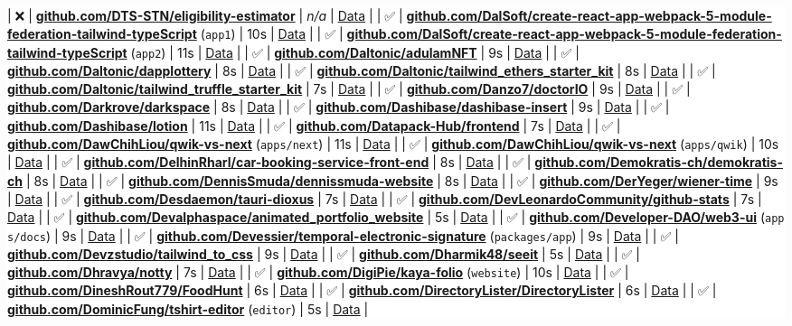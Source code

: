 | ❌ |  [**github.com/DTS-STN/eligibility-estimator**](https://github.com/DTS-STN/eligibility-estimator/tree/develop/) | *n/a* | [Data](./data/github.com/DTS-STN/eligibility-estimator/ZGV2ZWxvcAo/Cg) |
| ✅ |  [**github.com/DalSoft/create-react-app-webpack-5-module-federation-tailwind-typeScript**](https://github.com/DalSoft/create-react-app-webpack-5-module-federation-tailwind-typeScript/tree/main/app1) (`app1`) | 10s | [Data](./data/github.com/DalSoft/create-react-app-webpack-5-module-federation-tailwind-typeScript/bWFpbgo/YXBwMQo) |
| ✅ |  [**github.com/DalSoft/create-react-app-webpack-5-module-federation-tailwind-typeScript**](https://github.com/DalSoft/create-react-app-webpack-5-module-federation-tailwind-typeScript/tree/main/app2) (`app2`) | 11s | [Data](./data/github.com/DalSoft/create-react-app-webpack-5-module-federation-tailwind-typeScript/bWFpbgo/YXBwMgo) |
| ✅ |  [**github.com/Daltonic/adulamNFT**](https://github.com/Daltonic/adulamNFT/tree/main/) | 9s | [Data](./data/github.com/Daltonic/adulamNFT/bWFpbgo/Cg) |
| ✅ |  [**github.com/Daltonic/dapplottery**](https://github.com/Daltonic/dapplottery/tree/main/) | 8s | [Data](./data/github.com/Daltonic/dapplottery/bWFpbgo/Cg) |
| ✅ |  [**github.com/Daltonic/tailwind_ethers_starter_kit**](https://github.com/Daltonic/tailwind_ethers_starter_kit/tree/main/) | 8s | [Data](./data/github.com/Daltonic/tailwind_ethers_starter_kit/bWFpbgo/Cg) |
| ✅ |  [**github.com/Daltonic/tailwind_truffle_starter_kit**](https://github.com/Daltonic/tailwind_truffle_starter_kit/tree/master/) | 7s | [Data](./data/github.com/Daltonic/tailwind_truffle_starter_kit/bWFzdGVyCg/Cg) |
| ✅ |  [**github.com/Danzo7/doctorIO**](https://github.com/Danzo7/doctorIO/tree/master/) | 9s | [Data](./data/github.com/Danzo7/doctorIO/bWFzdGVyCg/Cg) |
| ✅ |  [**github.com/Darkrove/darkspace**](https://github.com/Darkrove/darkspace/tree/main/) | 8s | [Data](./data/github.com/Darkrove/darkspace/bWFpbgo/Cg) |
| ✅ |  [**github.com/Dashibase/dashibase-insert**](https://github.com/Dashibase/dashibase-insert/tree/main/) | 9s | [Data](./data/github.com/Dashibase/dashibase-insert/bWFpbgo/Cg) |
| ✅ |  [**github.com/Dashibase/lotion**](https://github.com/Dashibase/lotion/tree/main/) | 11s | [Data](./data/github.com/Dashibase/lotion/bWFpbgo/Cg) |
| ✅ |  [**github.com/Datapack-Hub/frontend**](https://github.com/Datapack-Hub/frontend/tree/main/) | 7s | [Data](./data/github.com/Datapack-Hub/frontend/bWFpbgo/Cg) |
| ✅ |  [**github.com/DawChihLiou/qwik-vs-next**](https://github.com/DawChihLiou/qwik-vs-next/tree/main/apps%2Fnext) (`apps/next`) | 11s | [Data](./data/github.com/DawChihLiou/qwik-vs-next/bWFpbgo/YXBwcy9uZXh0Cg) |
| ✅ |  [**github.com/DawChihLiou/qwik-vs-next**](https://github.com/DawChihLiou/qwik-vs-next/tree/main/apps%2Fqwik) (`apps/qwik`) | 10s | [Data](./data/github.com/DawChihLiou/qwik-vs-next/bWFpbgo/YXBwcy9xd2lrCg) |
| ✅ |  [**github.com/DelhinRharl/car-booking-service-front-end**](https://github.com/DelhinRharl/car-booking-service-front-end/tree/dev/) | 8s | [Data](./data/github.com/DelhinRharl/car-booking-service-front-end/ZGV2Cg/Cg) |
| ✅ |  [**github.com/Demokratis-ch/demokratis-ch**](https://github.com/Demokratis-ch/demokratis-ch/tree/development/) | 8s | [Data](./data/github.com/Demokratis-ch/demokratis-ch/ZGV2ZWxvcG1lbnQK/Cg) |
| ✅ |  [**github.com/DennisSmuda/dennissmuda-website**](https://github.com/DennisSmuda/dennissmuda-website/tree/master/) | 8s | [Data](./data/github.com/DennisSmuda/dennissmuda-website/bWFzdGVyCg/Cg) |
| ✅ |  [**github.com/DerYeger/wiener-time**](https://github.com/DerYeger/wiener-time/tree/main/) | 9s | [Data](./data/github.com/DerYeger/wiener-time/bWFpbgo/Cg) |
| ✅ |  [**github.com/Desdaemon/tauri-dioxus**](https://github.com/Desdaemon/tauri-dioxus/tree/main/) | 7s | [Data](./data/github.com/Desdaemon/tauri-dioxus/bWFpbgo/Cg) |
| ✅ |  [**github.com/DevLeonardoCommunity/github-stats**](https://github.com/DevLeonardoCommunity/github-stats/tree/main/) | 7s | [Data](./data/github.com/DevLeonardoCommunity/github-stats/bWFpbgo/Cg) |
| ✅ |  [**github.com/Devalphaspace/animated_portfolio_website**](https://github.com/Devalphaspace/animated_portfolio_website/tree/main/) | 5s | [Data](./data/github.com/Devalphaspace/animated_portfolio_website/bWFpbgo/Cg) |
| ✅ |  [**github.com/Developer-DAO/web3-ui**](https://github.com/Developer-DAO/web3-ui/tree/main/apps%2Fdocs) (`apps/docs`) | 9s | [Data](./data/github.com/Developer-DAO/web3-ui/bWFpbgo/YXBwcy9kb2NzCg) |
| ✅ |  [**github.com/Devessier/temporal-electronic-signature**](https://github.com/Devessier/temporal-electronic-signature/tree/main/packages%2Fapp) (`packages/app`) | 9s | [Data](./data/github.com/Devessier/temporal-electronic-signature/bWFpbgo/cGFja2FnZXMvYXBwCg) |
| ✅ |  [**github.com/Devzstudio/tailwind_to_css**](https://github.com/Devzstudio/tailwind_to_css/tree/main/) | 9s | [Data](./data/github.com/Devzstudio/tailwind_to_css/bWFpbgo/Cg) |
| ✅ |  [**github.com/Dharmik48/seeit**](https://github.com/Dharmik48/seeit/tree/main/) | 5s | [Data](./data/github.com/Dharmik48/seeit/bWFpbgo/Cg) |
| ✅ |  [**github.com/Dhravya/notty**](https://github.com/Dhravya/notty/tree/main/) | 7s | [Data](./data/github.com/Dhravya/notty/bWFpbgo/Cg) |
| ✅ |  [**github.com/DigiPie/kaya-folio**](https://github.com/DigiPie/kaya-folio/tree/main/website) (`website`) | 10s | [Data](./data/github.com/DigiPie/kaya-folio/bWFpbgo/d2Vic2l0ZQo) |
| ✅ |  [**github.com/DineshRout779/FoodHunt**](https://github.com/DineshRout779/FoodHunt/tree/main/) | 6s | [Data](./data/github.com/DineshRout779/FoodHunt/bWFpbgo/Cg) |
| ✅ |  [**github.com/DirectoryLister/DirectoryLister**](https://github.com/DirectoryLister/DirectoryLister/tree/master/) | 6s | [Data](./data/github.com/DirectoryLister/DirectoryLister/bWFzdGVyCg/Cg) |
| ✅ |  [**github.com/DominicFung/tshirt-editor**](https://github.com/DominicFung/tshirt-editor/tree/main/editor) (`editor`) | 5s | [Data](./data/github.com/DominicFung/tshirt-editor/bWFpbgo/ZWRpdG9yCg) |
